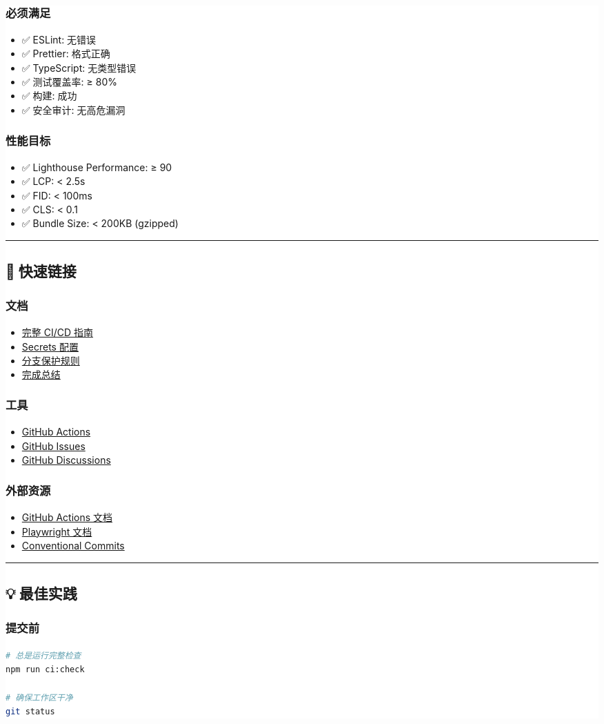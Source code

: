 ### 必须满足

- ✅ ESLint: 无错误
- ✅ Prettier: 格式正确
- ✅ TypeScript: 无类型错误
- ✅ 测试覆盖率: ≥ 80%
- ✅ 构建: 成功
- ✅ 安全审计: 无高危漏洞

### 性能目标

- ✅ Lighthouse Performance: ≥ 90
- ✅ LCP: < 2.5s
- ✅ FID: < 100ms
- ✅ CLS: < 0.1
- ✅ Bundle Size: < 200KB (gzipped)

---

## 🔗 快速链接

### 文档
- [完整 CI/CD 指南](../docs/CI_CD_GUIDE.md)
- [Secrets 配置](../docs/GITHUB_SECRETS_SETUP.md)
- [分支保护规则](./BRANCH_PROTECTION_RULES.md)
- [完成总结](../docs/CI_CD_COMPLETION_SUMMARY.md)

### 工具
- [GitHub Actions](https://github.com/zishu/community-platform/actions)
- [GitHub Issues](https://github.com/zishu/community-platform/issues)
- [GitHub Discussions](https://github.com/zishu/community-platform/discussions)

### 外部资源
- [GitHub Actions 文档](https://docs.github.com/en/actions)
- [Playwright 文档](https://playwright.dev/)
- [Conventional Commits](https://www.conventionalcommits.org/)

---

## 💡 最佳实践

### 提交前
```bash
# 总是运行完整检查
npm run ci:check

# 确保工作区干净
git status
```
